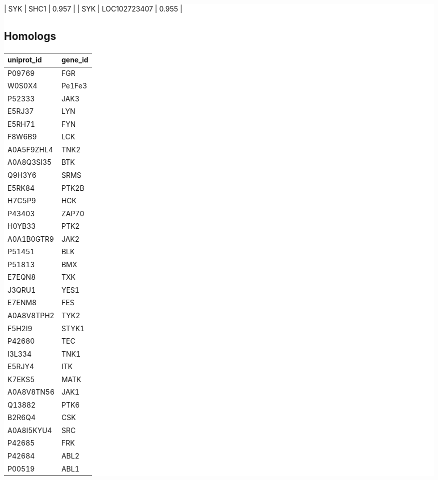 | SYK               | SHC1              |   0.957 |
| SYK               | LOC102723407      |   0.955 |

## Homologs

| uniprot_id   | gene_id   |
|:-------------|:----------|
| P09769       | FGR       |
| W0S0X4       | Pe1Fe3    |
| P52333       | JAK3      |
| E5RJ37       | LYN       |
| E5RH71       | FYN       |
| F8W6B9       | LCK       |
| A0A5F9ZHL4   | TNK2      |
| A0A8Q3SI35   | BTK       |
| Q9H3Y6       | SRMS      |
| E5RK84       | PTK2B     |
| H7C5P9       | HCK       |
| P43403       | ZAP70     |
| H0YB33       | PTK2      |
| A0A1B0GTR9   | JAK2      |
| P51451       | BLK       |
| P51813       | BMX       |
| E7EQN8       | TXK       |
| J3QRU1       | YES1      |
| E7ENM8       | FES       |
| A0A8V8TPH2   | TYK2      |
| F5H2I9       | STYK1     |
| P42680       | TEC       |
| I3L334       | TNK1      |
| E5RJY4       | ITK       |
| K7EKS5       | MATK      |
| A0A8V8TN56   | JAK1      |
| Q13882       | PTK6      |
| B2R6Q4       | CSK       |
| A0A8I5KYU4   | SRC       |
| P42685       | FRK       |
| P42684       | ABL2      |
| P00519       | ABL1      |
